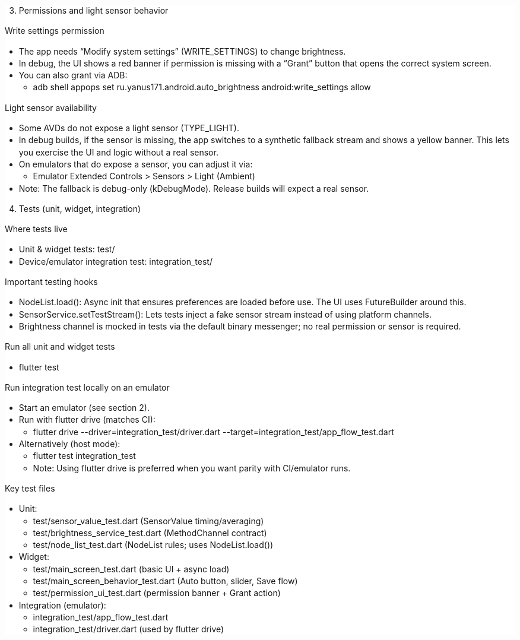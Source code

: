 3) Permissions and light sensor behavior

Write settings permission
- The app needs “Modify system settings” (WRITE_SETTINGS) to change brightness.
- In debug, the UI shows a red banner if permission is missing with a “Grant” button that opens the correct system screen.
- You can also grant via ADB:
  - adb shell appops set ru.yanus171.android.auto_brightness android:write_settings allow

Light sensor availability
- Some AVDs do not expose a light sensor (TYPE_LIGHT).
- In debug builds, if the sensor is missing, the app switches to a synthetic fallback stream and shows a yellow banner. This lets you exercise the UI and logic without a real sensor.
- On emulators that do expose a sensor, you can adjust it via:
  - Emulator Extended Controls > Sensors > Light (Ambient)
- Note: The fallback is debug-only (kDebugMode). Release builds will expect a real sensor.

4) Tests (unit, widget, integration)

Where tests live
- Unit & widget tests: test/
- Device/emulator integration test: integration_test/

Important testing hooks
- NodeList.load(): Async init that ensures preferences are loaded before use. The UI uses FutureBuilder around this.
- SensorService.setTestStream(): Lets tests inject a fake sensor stream instead of using platform channels.
- Brightness channel is mocked in tests via the default binary messenger; no real permission or sensor is required.

Run all unit and widget tests
- flutter test

Run integration test locally on an emulator
- Start an emulator (see section 2).
- Run with flutter drive (matches CI):
  - flutter drive --driver=integration_test/driver.dart --target=integration_test/app_flow_test.dart
- Alternatively (host mode):
  - flutter test integration_test
  - Note: Using flutter drive is preferred when you want parity with CI/emulator runs.

Key test files
- Unit:
  - test/sensor_value_test.dart (SensorValue timing/averaging)
  - test/brightness_service_test.dart (MethodChannel contract)
  - test/node_list_test.dart (NodeList rules; uses NodeList.load())
- Widget:
  - test/main_screen_test.dart (basic UI + async load)
  - test/main_screen_behavior_test.dart (Auto button, slider, Save flow)
  - test/permission_ui_test.dart (permission banner + Grant action)
- Integration (emulator):
  - integration_test/app_flow_test.dart
  - integration_test/driver.dart (used by flutter drive)
